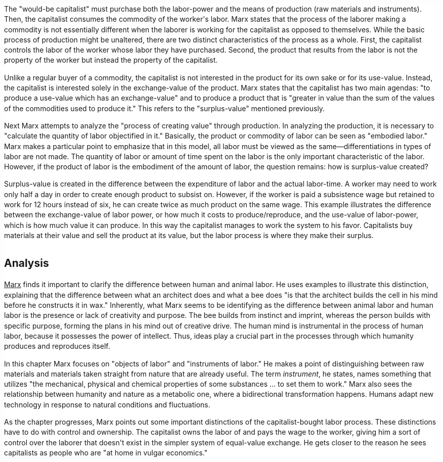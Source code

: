 The "would-be capitalist" must purchase both the labor-power and the means of production (raw materials and instruments). Then, the capitalist consumes the commodity of the worker's labor. Marx states that the process of the laborer making a commodity is not essentially different when the laborer is working for the capitalist as opposed to themselves. While the basic process of production might be unaltered, there are two distinct characteristics of the process as a whole. First, the capitalist controls the labor of the worker whose labor they have purchased. Second, the product that results from the labor is not the property of the worker but instead the property of the capitalist.

Unlike a regular buyer of a commodity, the capitalist is not interested in the product for its own sake or for its use-value. Instead, the capitalist is interested solely in the exchange-value of the product. Marx states that the capitalist has two main agendas: "to produce a use-value which has an exchange-value" and to produce a product that is "greater in value than the sum of the values of the commodities used to produce it." This refers to the "surplus-value" mentioned previously.

Next Marx attempts to analyze the "process of creating value" through production. In analyzing the production, it is necessary to "calculate the quantity of labor objectified in it." Basically, the product or commodity of labor can be seen as "embodied labor." Marx makes a particular point to emphasize that in this model, all labor must be viewed as the same—differentiations in types of labor are not made. The quantity of labor or amount of time spent on the labor is the only important characteristic of the labor. However, if the product of labor is the embodiment of the amount of labor, the question remains: how is surplus-value created?

Surplus-value is created in the difference between the expenditure of labor and the actual labor-time. A worker may need to work only half a day in order to create enough product to subsist on. However, if the worker is paid a subsistence wage but retained to work for 12 hours instead of six, he can create twice as much product on the same wage. This example illustrates the difference between the exchange-value of labor power, or how much it costs to produce/reproduce, and the use-value of labor-power, which is how much value it can produce. In this way the capitalist manages to work the system to his favor. Capitalists buy materials at their value and sell the product at its value, but the labor process is where they make their surplus.

## Analysis

[Marx](https://www.coursehero.com/lit/Capital-Das-Kapital/author/) finds it important to clarify the difference between human and animal labor. He uses examples to illustrate this distinction, explaining that the difference between what an architect does and what a bee does "is that the architect builds the cell in his mind before he constructs it in wax." Inherently, what Marx seems to be identifying as the difference between animal labor and human labor is the presence or lack of creativity and purpose. The bee builds from instinct and imprint, whereas the person builds with specific purpose, forming the plans in his mind out of creative drive. The human mind is instrumental in the process of human labor, because it possesses the power of intellect. Thus, ideas play a crucial part in the processes through which humanity produces and reproduces itself.

In this chapter Marx focuses on "objects of labor" and "instruments of labor." He makes a point of distinguishing between raw materials and materials taken straight from nature that are already useful. The term _instrument_, he states, names something that utilizes "the mechanical, physical and chemical properties of some substances ... to set them to work." Marx also sees the relationship between humanity and nature as a metabolic one, where a bidirectional transformation happens. Humans adapt new technology in response to natural conditions and fluctuations.

As the chapter progresses, Marx points out some important distinctions of the capitalist-bought labor process. These distinctions have to do with control and ownership. The capitalist owns the labor of and pays the wage to the worker, giving him a sort of control over the laborer that doesn't exist in the simpler system of equal-value exchange. He gets closer to the reason he sees capitalists as people who are "at home in vulgar economics."

